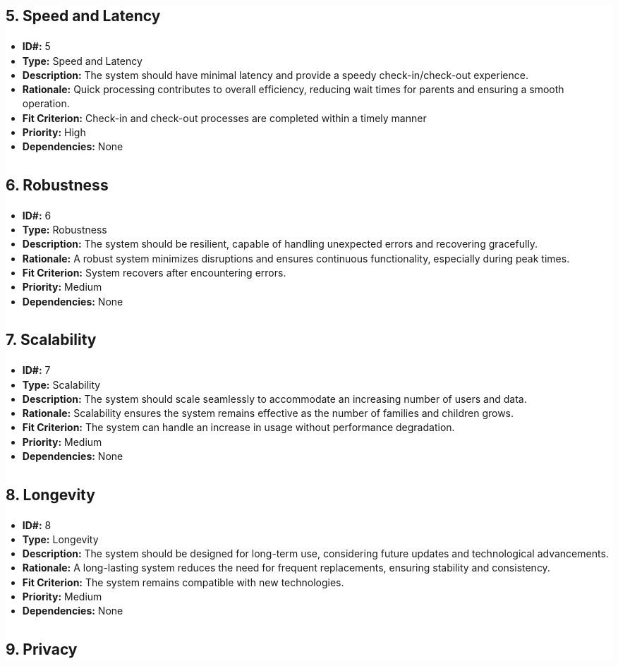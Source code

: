 ## 5. Speed and Latency

- **ID#:** 5
- **Type:** Speed and Latency
- **Description:** The system should have minimal latency and provide a speedy check-in/check-out experience.
- **Rationale:** Quick processing contributes to overall efficiency, reducing wait times for parents and ensuring a smooth operation.
- **Fit Criterion:** Check-in and check-out processes are completed within a timely manner
- **Priority:** High
- **Dependencies:** None

## 6. Robustness

- **ID#:** 6
- **Type:** Robustness
- **Description:** The system should be resilient, capable of handling unexpected errors and recovering gracefully.
- **Rationale:** A robust system minimizes disruptions and ensures continuous functionality, especially during peak times.
- **Fit Criterion:** System recovers after encountering errors.
- **Priority:** Medium
- **Dependencies:** None

## 7. Scalability

- **ID#:** 7
- **Type:** Scalability
- **Description:** The system should scale seamlessly to accommodate an increasing number of users and data.
- **Rationale:** Scalability ensures the system remains effective as the number of families and children grows.
- **Fit Criterion:** The system can handle an increase in usage without performance degradation.
- **Priority:** Medium
- **Dependencies:** None

## 8. Longevity

- **ID#:** 8
- **Type:** Longevity
- **Description:** The system should be designed for long-term use, considering future updates and technological advancements.
- **Rationale:** A long-lasting system reduces the need for frequent replacements, ensuring stability and consistency.
- **Fit Criterion:** The system remains compatible with new technologies.
- **Priority:** Medium
- **Dependencies:** None

## 9. Privacy
